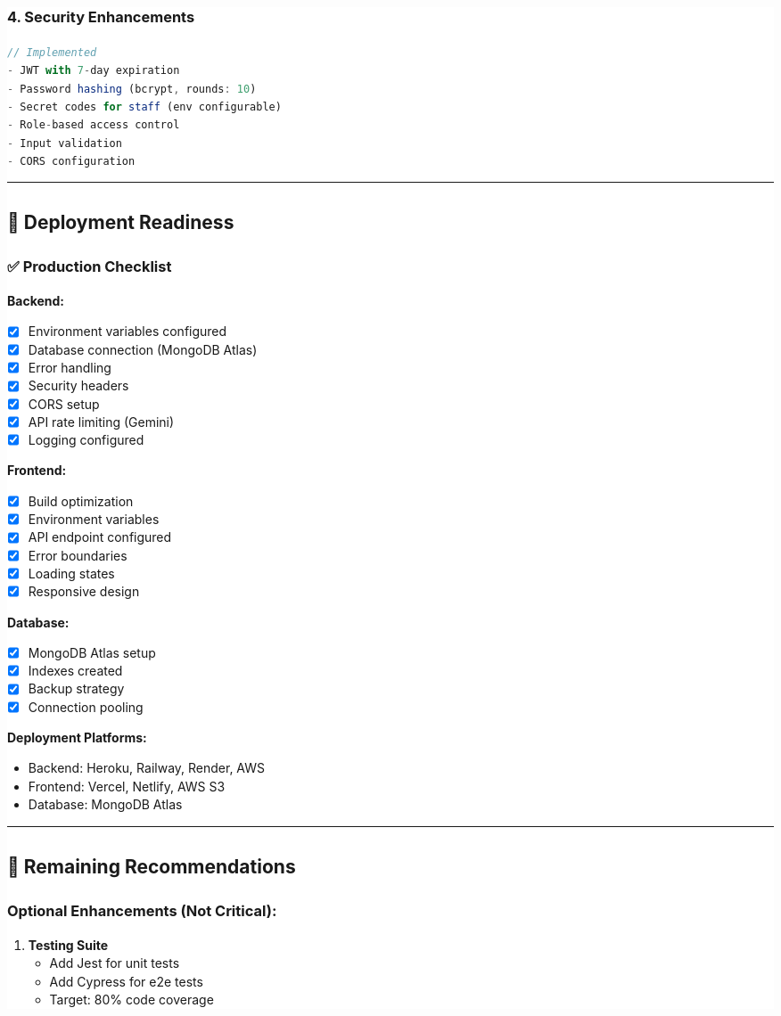 ### 4. Security Enhancements
```javascript
// Implemented
- JWT with 7-day expiration
- Password hashing (bcrypt, rounds: 10)
- Secret codes for staff (env configurable)
- Role-based access control
- Input validation
- CORS configuration
```

---

## 🚀 Deployment Readiness

### ✅ Production Checklist

**Backend:**
- [x] Environment variables configured
- [x] Database connection (MongoDB Atlas)
- [x] Error handling
- [x] Security headers
- [x] CORS setup
- [x] API rate limiting (Gemini)
- [x] Logging configured

**Frontend:**
- [x] Build optimization
- [x] Environment variables
- [x] API endpoint configured
- [x] Error boundaries
- [x] Loading states
- [x] Responsive design

**Database:**
- [x] MongoDB Atlas setup
- [x] Indexes created
- [x] Backup strategy
- [x] Connection pooling

**Deployment Platforms:**
- Backend: Heroku, Railway, Render, AWS
- Frontend: Vercel, Netlify, AWS S3
- Database: MongoDB Atlas

---

## 📝 Remaining Recommendations

### Optional Enhancements (Not Critical):

1. **Testing Suite**
   - Add Jest for unit tests
   - Add Cypress for e2e tests
   - Target: 80% code coverage
